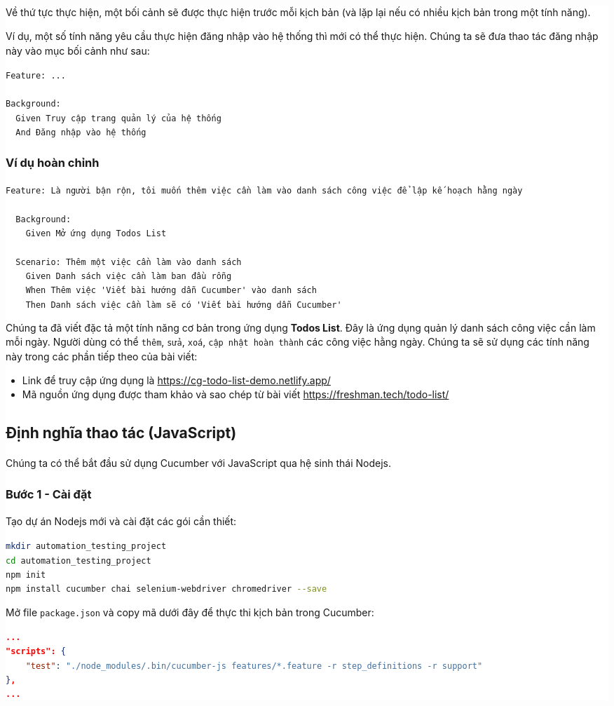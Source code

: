 Về thứ tực thực hiện, một bối cảnh sẽ được thực hiện trước mỗi kịch bản (và lặp lại nếu có nhiều kịch bản trong một tính năng).

Ví dụ, một số tính năng yêu cầu thực hiện đăng nhập vào hệ thống thì mới có thể thực hiện. Chúng ta sẽ đưa thao tác đăng nhập này vào mục bối cảnh như sau:

```gherkin
Feature: ...

Background:
  Given Truy cập trang quản lý của hệ thống
  And Đăng nhập vào hệ thống
```

### Ví dụ hoàn chỉnh

```gherkin
Feature: Là người bận rộn, tôi muốn thêm việc cần làm vào danh sách công việc để lập kế hoạch hằng ngày

  Background:
    Given Mở ứng dụng Todos List

  Scenario: Thêm một việc cần làm vào danh sách
    Given Danh sách việc cần làm ban đầu rỗng
    When Thêm việc 'Viết bài hướng dẫn Cucumber' vào danh sách
    Then Danh sách việc cần làm sẽ có 'Viết bài hướng dẫn Cucumber'
```

Chúng ta đã viết đặc tả một tính năng cơ bản trong ứng dụng **Todos List**. Đây là ứng dụng quản lý danh sách công việc cần làm mỗi ngày. Người dùng có thể `thêm`, `sửa`, `xoá`, `cập nhật hoàn thành` các công việc hằng ngày. Chúng ta sẽ sử dụng các tính năng này trong các phần tiếp theo của bài viết:

* Link để truy cập ứng dụng là https://cg-todo-list-demo.netlify.app/
* Mã nguồn ứng dụng được tham khảo và sao chép từ bài viết https://freshman.tech/todo-list/

## Định nghĩa thao tác (JavaScript)

Chúng ta có thể bắt đầu sử dụng Cucumber với JavaScript qua hệ sinh thái Nodejs.

### Bước 1 - Cài đặt

Tạo dự án Nodejs mới và cài đặt các gói cần thiết:
```bash
mkdir automation_testing_project
cd automation_testing_project
npm init
npm install cucumber chai selenium-webdriver chromedriver --save
```

Mở file `package.json` và copy mã dưới đây để thực thi kịch bản trong Cucumber:

```json
...
"scripts": {
	"test": "./node_modules/.bin/cucumber-js features/*.feature -r step_definitions -r support"
},
...
```
